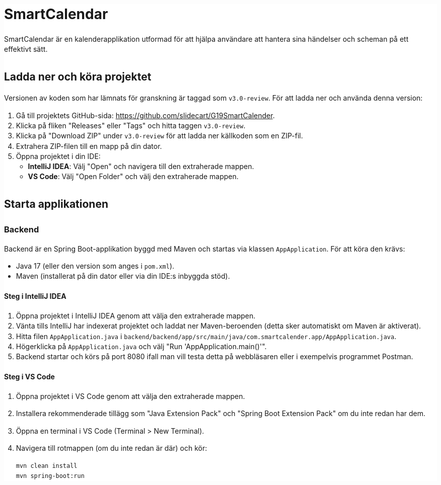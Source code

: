 # SmartCalendar

SmartCalendar är en kalenderapplikation utformad för att hjälpa användare att hantera sina händelser och scheman på ett effektivt sätt.

## Ladda ner och köra projektet

Versionen av koden som har lämnats för granskning är taggad som `v3.0-review`. För att ladda ner och använda denna version:

1. Gå till projektets GitHub-sida: https://github.com/slidecart/G19SmartCalender.
2. Klicka på fliken "Releases" eller "Tags" och hitta taggen `v3.0-review`.
3. Klicka på "Download ZIP" under `v3.0-review` för att ladda ner källkoden som en ZIP-fil.
4. Extrahera ZIP-filen till en mapp på din dator.
5. Öppna projektet i din IDE:
   - **IntelliJ IDEA**: Välj "Open" och navigera till den extraherade mappen.
   - **VS Code**: Välj "Open Folder" och välj den extraherade mappen.

## Starta applikationen

### Backend

Backend är en Spring Boot-applikation byggd med Maven och startas via klassen `AppApplication`. För att köra den krävs:

- Java 17 (eller den version som anges i `pom.xml`).
- Maven (installerat på din dator eller via din IDE:s inbyggda stöd).

#### Steg i IntelliJ IDEA

1. Öppna projektet i IntelliJ IDEA genom att välja den extraherade mappen.
2. Vänta tills IntelliJ har indexerat projektet och laddat ner Maven-beroenden (detta sker automatiskt om Maven är aktiverat).
3. Hitta filen `AppApplication.java` i `backend/backend/app/src/main/java/com.smartcalender.app/AppApplication.java`.
4. Högerklicka på `AppApplication.java` och välj "Run 'AppApplication.main()'".
5. Backend startar och körs på port 8080 ifall man vill testa detta på webbläsaren eller i exempelvis programmet Postman.

#### Steg i VS Code

1. Öppna projektet i VS Code genom att välja den extraherade mappen.

2. Installera rekommenderade tillägg som "Java Extension Pack" och "Spring Boot Extension Pack" om du inte redan har dem.

3. Öppna en terminal i VS Code (Terminal &gt; New Terminal).

4. Navigera till rotmappen (om du inte redan är där) och kör:

   ```
   mvn clean install
   mvn spring-boot:run
   ```

